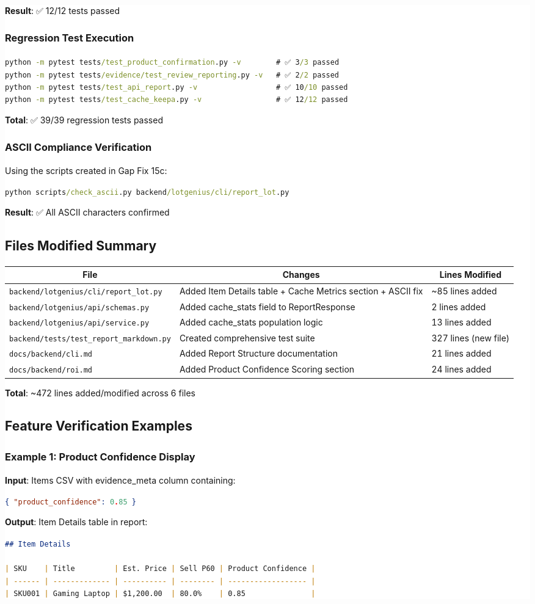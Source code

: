 **Result**: ✅ 12/12 tests passed

### Regression Test Execution

```cmd
python -m pytest tests/test_product_confirmation.py -v        # ✅ 3/3 passed
python -m pytest tests/evidence/test_review_reporting.py -v   # ✅ 2/2 passed
python -m pytest tests/test_api_report.py -v                  # ✅ 10/10 passed
python -m pytest tests/test_cache_keepa.py -v                 # ✅ 12/12 passed
```

**Total**: ✅ 39/39 regression tests passed

### ASCII Compliance Verification

Using the scripts created in Gap Fix 15c:

```cmd
python scripts/check_ascii.py backend/lotgenius/cli/report_lot.py
```

**Result**: ✅ All ASCII characters confirmed

## Files Modified Summary

| File                                    | Changes                                                      | Lines Modified       |
| --------------------------------------- | ------------------------------------------------------------ | -------------------- |
| `backend/lotgenius/cli/report_lot.py`   | Added Item Details table + Cache Metrics section + ASCII fix | ~85 lines added      |
| `backend/lotgenius/api/schemas.py`      | Added cache_stats field to ReportResponse                    | 2 lines added        |
| `backend/lotgenius/api/service.py`      | Added cache_stats population logic                           | 13 lines added       |
| `backend/tests/test_report_markdown.py` | Created comprehensive test suite                             | 327 lines (new file) |
| `docs/backend/cli.md`                   | Added Report Structure documentation                         | 21 lines added       |
| `docs/backend/roi.md`                   | Added Product Confidence Scoring section                     | 24 lines added       |

**Total**: ~472 lines added/modified across 6 files

## Feature Verification Examples

### Example 1: Product Confidence Display

**Input**: Items CSV with evidence_meta column containing:

```json
{ "product_confidence": 0.85 }
```

**Output**: Item Details table in report:

```markdown
## Item Details

| SKU    | Title         | Est. Price | Sell P60 | Product Confidence |
| ------ | ------------- | ---------- | -------- | ------------------ |
| SKU001 | Gaming Laptop | $1,200.00  | 80.0%    | 0.85               |
```
